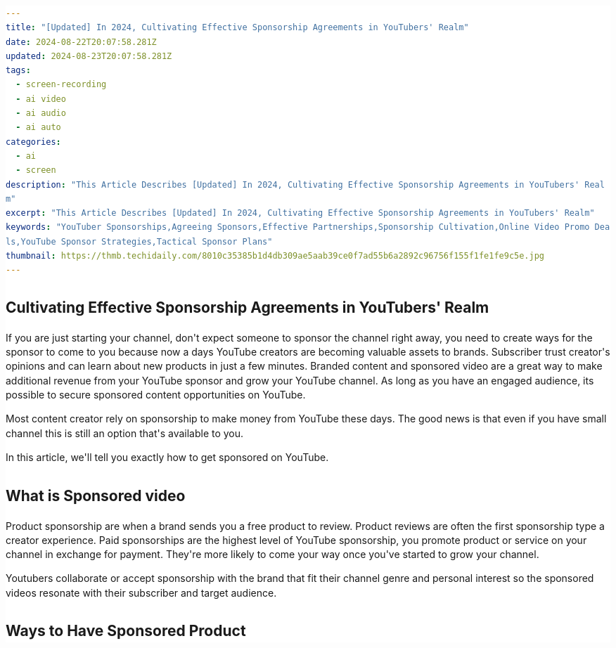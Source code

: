 ```yaml
---
title: "[Updated] In 2024, Cultivating Effective Sponsorship Agreements in YouTubers' Realm"
date: 2024-08-22T20:07:58.281Z
updated: 2024-08-23T20:07:58.281Z
tags: 
  - screen-recording
  - ai video
  - ai audio
  - ai auto
categories: 
  - ai
  - screen
description: "This Article Describes [Updated] In 2024, Cultivating Effective Sponsorship Agreements in YouTubers' Realm"
excerpt: "This Article Describes [Updated] In 2024, Cultivating Effective Sponsorship Agreements in YouTubers' Realm"
keywords: "YouTuber Sponsorships,Agreeing Sponsors,Effective Partnerships,Sponsorship Cultivation,Online Video Promo Deals,YouTube Sponsor Strategies,Tactical Sponsor Plans"
thumbnail: https://thmb.techidaily.com/8010c35385b1d4db309ae5aab39ce0f7ad55b6a2892c96756f155f1fe1fe9c5e.jpg
---
```


## Cultivating Effective Sponsorship Agreements in YouTubers' Realm

If you are just starting your channel, don't expect someone to sponsor the channel right away, you need to create ways for the sponsor to come to you because now a days YouTube creators are becoming valuable assets to brands. Subscriber trust creator's opinions and can learn about new products in just a few minutes. Branded content and sponsored video are a great way to make additional revenue from your YouTube sponsor and grow your YouTube channel. As long as you have an engaged audience, its possible to secure sponsored content opportunities on YouTube.

Most content creator rely on sponsorship to make money from YouTube these days. The good news is that even if you have small channel this is still an option that's available to you.

In this article, we'll tell you exactly how to get sponsored on YouTube.

## What is Sponsored video

Product sponsorship are when a brand sends you a free product to review. Product reviews are often the first sponsorship type a creator experience. Paid sponsorships are the highest level of YouTube sponsorship, you promote product or service on your channel in exchange for payment. They're more likely to come your way once you've started to grow your channel.

Youtubers collaborate or accept sponsorship with the brand that fit their channel genre and personal interest so the sponsored videos resonate with their subscriber and target audience.

## Ways to Have Sponsored Product

